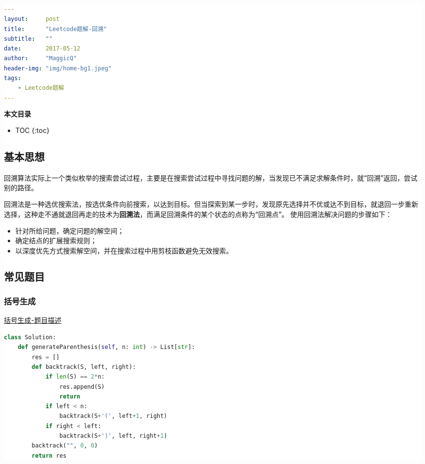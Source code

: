 ```yaml
---
layout:     post
title:      "Leetcode题解-回溯"
subtitle:   ""
date:       2017-05-12
author:     "MaggicQ"
header-img: "img/home-bg1.jpeg"
tags:
    - Leetcode题解
---
```


**本文目录**
* TOC
{:toc}




## 基本思想

回溯算法实际上一个类似枚举的搜索尝试过程，主要是在搜索尝试过程中寻找问题的解，当发现已不满足求解条件时，就“回溯”返回，尝试别的路径。

回溯法是一种选优搜索法，按选优条件向前搜索，以达到目标。但当探索到某一步时，发现原先选择并不优或达不到目标，就退回一步重新选择，这种走不通就退回再走的技术为**回溯法**，而满足回溯条件的某个状态的点称为“回溯点”。
使用回溯法解决问题的步骤如下：

* 针对所给问题，确定问题的解空间；
* 确定结点的扩展搜索规则；
* 以深度优先方式搜索解空间，并在搜索过程中用剪枝函数避免无效搜索。



## 常见题目



### 括号生成

[括号生成-题目描述](https://leetcode-cn.com/problems/generate-parentheses/description/)

```python
class Solution:
    def generateParenthesis(self, n: int) -> List[str]:
        res = []
        def backtrack(S, left, right):
            if len(S) == 2*n:
                res.append(S)
                return
            if left < n:
                backtrack(S+'(', left+1, right)
            if right < left:
                backtrack(S+')', left, right+1)
        backtrack("", 0, 0)
        return res
```
